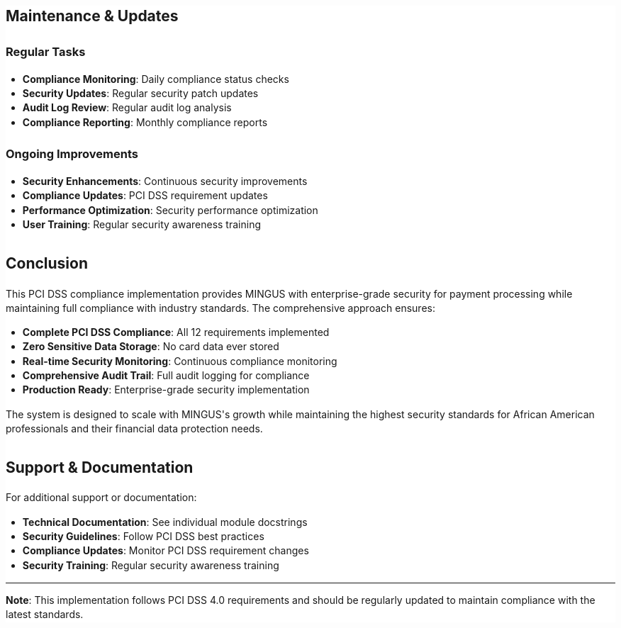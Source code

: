 ## Maintenance & Updates

### Regular Tasks
- **Compliance Monitoring**: Daily compliance status checks
- **Security Updates**: Regular security patch updates
- **Audit Log Review**: Regular audit log analysis
- **Compliance Reporting**: Monthly compliance reports

### Ongoing Improvements
- **Security Enhancements**: Continuous security improvements
- **Compliance Updates**: PCI DSS requirement updates
- **Performance Optimization**: Security performance optimization
- **User Training**: Regular security awareness training

## Conclusion

This PCI DSS compliance implementation provides MINGUS with enterprise-grade security for payment processing while maintaining full compliance with industry standards. The comprehensive approach ensures:

- **Complete PCI DSS Compliance**: All 12 requirements implemented
- **Zero Sensitive Data Storage**: No card data ever stored
- **Real-time Security Monitoring**: Continuous compliance monitoring
- **Comprehensive Audit Trail**: Full audit logging for compliance
- **Production Ready**: Enterprise-grade security implementation

The system is designed to scale with MINGUS's growth while maintaining the highest security standards for African American professionals and their financial data protection needs.

## Support & Documentation

For additional support or documentation:
- **Technical Documentation**: See individual module docstrings
- **Security Guidelines**: Follow PCI DSS best practices
- **Compliance Updates**: Monitor PCI DSS requirement changes
- **Security Training**: Regular security awareness training

---

**Note**: This implementation follows PCI DSS 4.0 requirements and should be regularly updated to maintain compliance with the latest standards.
